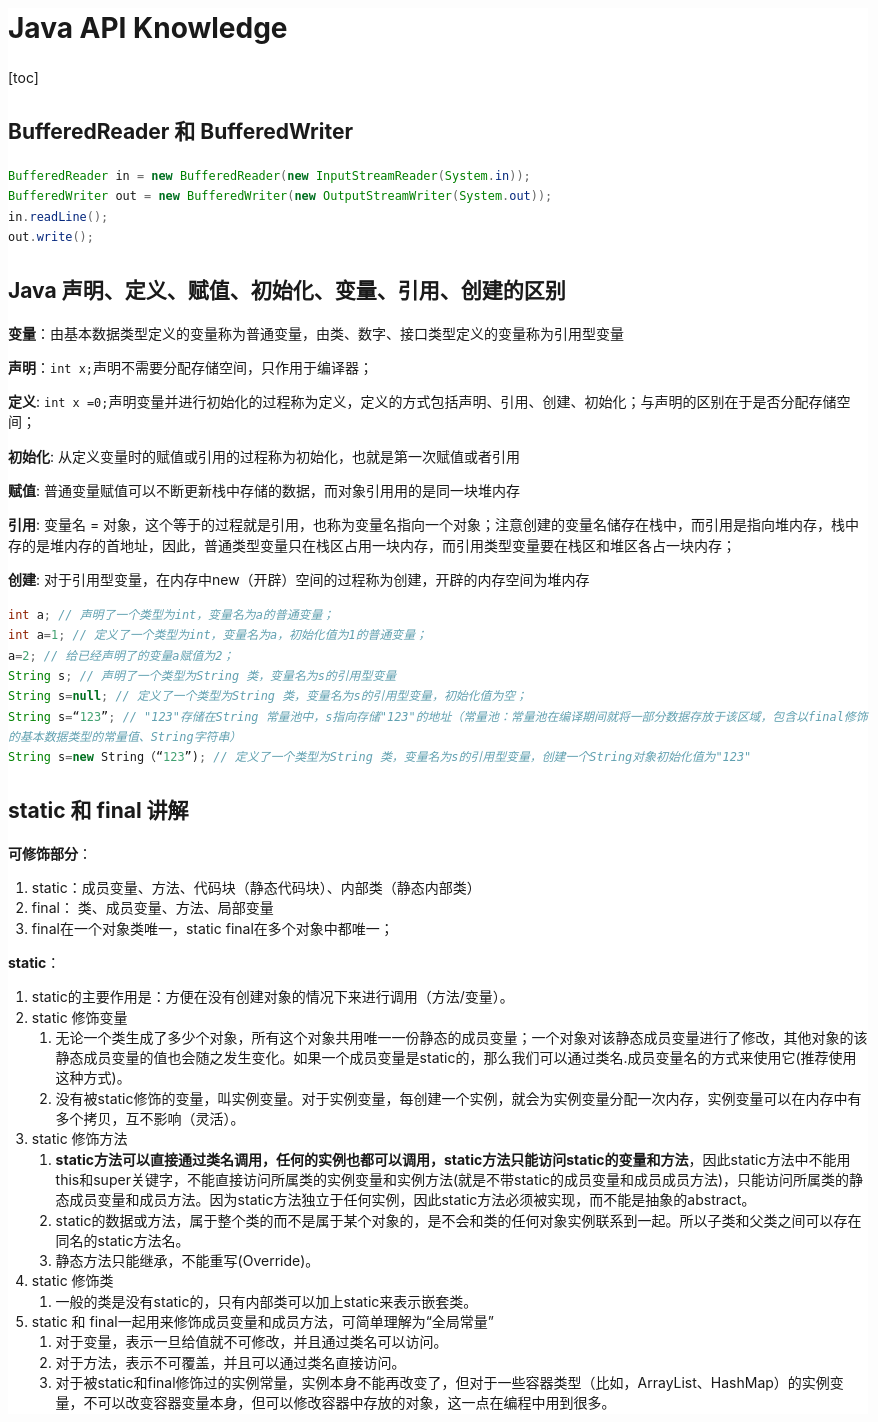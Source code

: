# Java API Knowledge
[toc]

## BufferedReader 和 BufferedWriter
```java
BufferedReader in = new BufferedReader(new InputStreamReader(System.in));
BufferedWriter out = new BufferedWriter(new OutputStreamWriter(System.out)); 
in.readLine();
out.write();
```
## Java 声明、定义、赋值、初始化、变量、引用、创建的区别

**变量**：由基本数据类型定义的变量称为普通变量，由类、数字、接口类型定义的变量称为引用型变量

**声明**：`int x;`声明不需要分配存储空间，只作用于编译器；

**定义**: `int x =0;`声明变量并进行初始化的过程称为定义，定义的方式包括声明、引用、创建、初始化；与声明的区别在于是否分配存储空间；

**初始化**: 从定义变量时的赋值或引用的过程称为初始化，也就是第一次赋值或者引用

**赋值**: 普通变量赋值可以不断更新栈中存储的数据，而对象引用用的是同一块堆内存

**引用**: 变量名 = 对象，这个等于的过程就是引用，也称为变量名指向一个对象；注意创建的变量名储存在栈中，而引用是指向堆内存，栈中存的是堆内存的首地址，因此，普通类型变量只在栈区占用一块内存，而引用类型变量要在栈区和堆区各占一块内存；

**创建**: 对于引用型变量，在内存中new（开辟）空间的过程称为创建，开辟的内存空间为堆内存

```java
int a; // 声明了一个类型为int，变量名为a的普通变量；
int a=1; // 定义了一个类型为int，变量名为a，初始化值为1的普通变量；
a=2; // 给已经声明了的变量a赋值为2；
String s; // 声明了一个类型为String 类，变量名为s的引用型变量
String s=null; // 定义了一个类型为String 类，变量名为s的引用型变量，初始化值为空；
String s=“123”; // "123"存储在String 常量池中，s指向存储"123"的地址（常量池：常量池在编译期间就将一部分数据存放于该区域，包含以final修饰的基本数据类型的常量值、String字符串）
String s=new String（“123”); // 定义了一个类型为String 类，变量名为s的引用型变量，创建一个String对象初始化值为"123"
```

## static 和 final 讲解

**可修饰部分**：

1. static：成员变量、方法、代码块（静态代码块）、内部类（静态内部类）
2. final： 类、成员变量、方法、局部变量
3. final在一个对象类唯一，static final在多个对象中都唯一；

**static**：

1. static的主要作用是：方便在没有创建对象的情况下来进行调用（方法/变量）。
2. static 修饰变量
   1. 无论一个类生成了多少个对象，所有这个对象共用唯一一份静态的成员变量；一个对象对该静态成员变量进行了修改，其他对象的该静态成员变量的值也会随之发生变化。如果一个成员变量是static的，那么我们可以通过类名.成员变量名的方式来使用它(推荐使用这种方式)。
   2. 没有被static修饰的变量，叫实例变量。对于实例变量，每创建一个实例，就会为实例变量分配一次内存，实例变量可以在内存中有多个拷贝，互不影响（灵活）。
3. static 修饰方法
   1. **static方法可以直接通过类名调用，任何的实例也都可以调用，static方法只能访问static的变量和方法**，因此static方法中不能用this和super关键字，不能直接访问所属类的实例变量和实例方法(就是不带static的成员变量和成员成员方法)，只能访问所属类的静态成员变量和成员方法。因为static方法独立于任何实例，因此static方法必须被实现，而不能是抽象的abstract。
   2. static的数据或方法，属于整个类的而不是属于某个对象的，是不会和类的任何对象实例联系到一起。所以子类和父类之间可以存在同名的static方法名。
   3. 静态方法只能继承，不能重写(Override)。
4. static 修饰类
   1. 一般的类是没有static的，只有内部类可以加上static来表示嵌套类。
5. static 和 final一起用来修饰成员变量和成员方法，可简单理解为“全局常量”
   1. 对于变量，表示一旦给值就不可修改，并且通过类名可以访问。
   2. 对于方法，表示不可覆盖，并且可以通过类名直接访问。
   3.  对于被static和final修饰过的实例常量，实例本身不能再改变了，但对于一些容器类型（比如，ArrayList、HashMap）的实例变量，不可以改变容器变量本身，但可以修改容器中存放的对象，这一点在编程中用到很多。